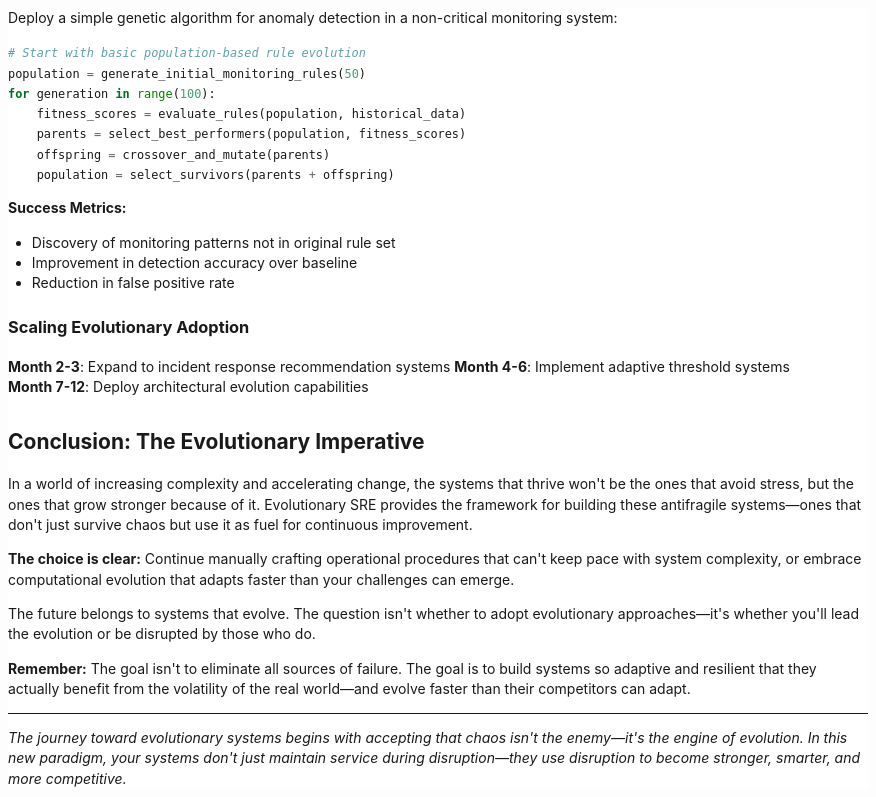 Deploy a simple genetic algorithm for anomaly detection in a non-critical monitoring system:

```python
# Start with basic population-based rule evolution
population = generate_initial_monitoring_rules(50)
for generation in range(100):
    fitness_scores = evaluate_rules(population, historical_data)
    parents = select_best_performers(population, fitness_scores)
    offspring = crossover_and_mutate(parents)
    population = select_survivors(parents + offspring)
```

**Success Metrics:**
- Discovery of monitoring patterns not in original rule set
- Improvement in detection accuracy over baseline
- Reduction in false positive rate

### Scaling Evolutionary Adoption

**Month 2-3**: Expand to incident response recommendation systems
**Month 4-6**: Implement adaptive threshold systems  
**Month 7-12**: Deploy architectural evolution capabilities

## Conclusion: The Evolutionary Imperative

In a world of increasing complexity and accelerating change, the systems that thrive won't be the ones that avoid stress, but the ones that grow stronger because of it. Evolutionary SRE provides the framework for building these antifragile systems—ones that don't just survive chaos but use it as fuel for continuous improvement.

**The choice is clear:** Continue manually crafting operational procedures that can't keep pace with system complexity, or embrace computational evolution that adapts faster than your challenges can emerge.

The future belongs to systems that evolve. The question isn't whether to adopt evolutionary approaches—it's whether you'll lead the evolution or be disrupted by those who do.

**Remember:** The goal isn't to eliminate all sources of failure. The goal is to build systems so adaptive and resilient that they actually benefit from the volatility of the real world—and evolve faster than their competitors can adapt.

---

*The journey toward evolutionary systems begins with accepting that chaos isn't the enemy—it's the engine of evolution. In this new paradigm, your systems don't just maintain service during disruption—they use disruption to become stronger, smarter, and more competitive.*
